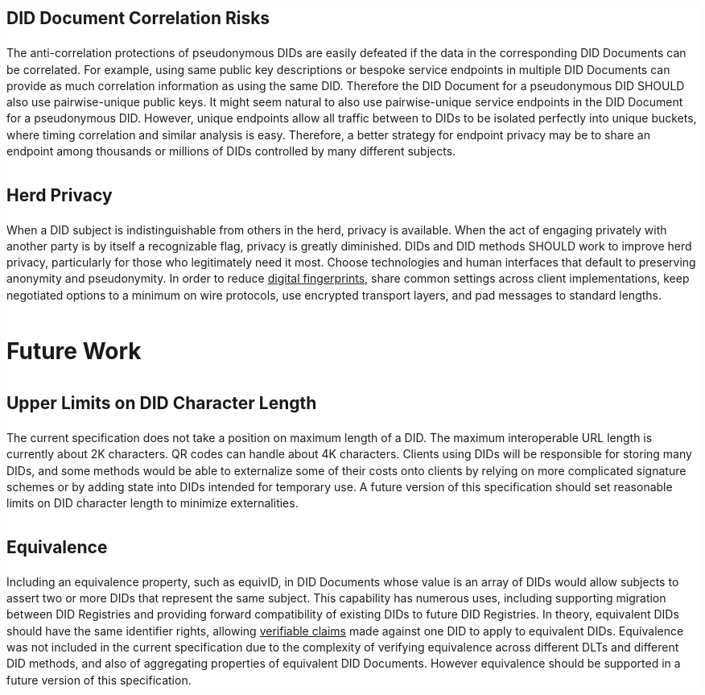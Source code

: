 ##  DID Document Correlation Risks

The anti-correlation protections of pseudonymous DIDs are easily defeated if
the data in the corresponding DID Documents can be correlated. For example,
using same public key descriptions or bespoke service endpoints in multiple
DID Documents can provide as much correlation information as using the same
DID. Therefore the DID Document for a pseudonymous DID SHOULD also use
pairwise-unique public keys. It might seem natural to also use pairwise-unique
service endpoints in the DID Document for a pseudonymous DID. However, unique
endpoints allow all traffic between to DIDs to be isolated perfectly into
unique buckets, where timing correlation and similar analysis is easy.
Therefore, a better strategy for endpoint privacy may be to share an endpoint
among thousands or millions of DIDs controlled by many different subjects.

##  Herd Privacy

When a DID subject is indistinguishable from others in the herd, privacy is
available. When the act of engaging privately with another party is by itself
a recognizable flag, privacy is greatly diminished. DIDs and DID methods
SHOULD work to improve herd privacy, particularly for those who legitimately
need it most. Choose technologies and human interfaces that default to
preserving anonymity and pseudonymity. In order to reduce [digital
fingerprints](https://en.wikipedia.org/wiki/Device_fingerprint), share common
settings across client implementations, keep negotiated options to a minimum
on wire protocols, use encrypted transport layers, and pad messages to
standard lengths.

#  Future Work

##  Upper Limits on DID Character Length

The current specification does not take a position on maximum length of a DID.
The maximum interoperable URL length is currently about 2K characters. QR
codes can handle about 4K characters. Clients using DIDs will be responsible
for storing many DIDs, and some methods would be able to externalize some of
their costs onto clients by relying on more complicated signature schemes or
by adding state into DIDs intended for temporary use. A future version of this
specification should set reasonable limits on DID character length to minimize
externalities.

##  Equivalence

Including an equivalence property, such as equivID, in DID Documents whose
value is an array of DIDs would allow subjects to assert two or more DIDs that
represent the same subject. This capability has numerous uses, including
supporting migration between DID Registries and providing forward
compatibility of existing DIDs to future DID Registries. In theory, equivalent
DIDs should have the same identifier rights, allowing [verifiable
claims](https://w3c.github.io/vctf/) made against one DID to apply to
equivalent DIDs. Equivalence was not included in the current specification due
to the complexity of verifying equivalence across different DLTs and different
DID methods, and also of aggregating properties of equivalent DID Documents.
However equivalence should be supported in a future version of this
specification.
